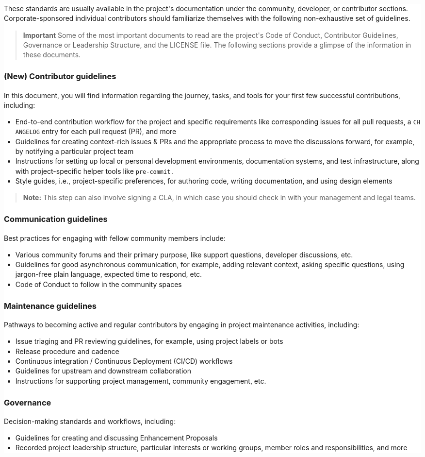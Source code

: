 [^1]: While this might not always be true, many open source projects are extra cautious when engaging with corporate contributors due to a lack of understanding of their motivations or for fear of a corporate takeover.

These standards are usually available in the project's documentation under the community, developer, or contributor sections. Corporate-sponsored individual contributors should familiarize themselves with the following non-exhaustive set of guidelines.

> **Important**
> Some of the most important documents to read are the project's Code of Conduct, Contributor Guidelines, Governance or Leadership Structure, and the LICENSE file. The following sections provide a glimpse of the information in these documents.

### (New) Contributor guidelines

In this document, you will find information regarding the journey, tasks, and tools for your first few successful contributions, including:

- End-to-end contribution workflow for the project and specific requirements like corresponding issues for all pull requests, a `CHANGELOG` entry for each pull request (PR), and more
- Guidelines for creating context-rich issues & PRs and the appropriate process to move the discussions forward, for example, by notifying a particular project team
- Instructions for setting up local or personal development environments, documentation systems, and test infrastructure, along with project-specific helper tools like `pre-commit.`
- Style guides, i.e., project-specific preferences, for authoring code, writing documentation, and using design elements

> **Note:**
> This step can also involve signing a CLA, in which case you should check in with your management and legal teams.

### Communication guidelines

Best practices for engaging with fellow community members include:

- Various community forums and their primary purpose, like support questions, developer discussions, etc.
- Guidelines for good asynchronous communication, for example, adding relevant context, asking specific questions, using jargon-free plain language, expected time to respond, etc.
- Code of Conduct to follow in the community spaces

### Maintenance guidelines

Pathways to becoming active and regular contributors by engaging in project maintenance activities, including:

- Issue triaging and PR reviewing guidelines, for example, using project labels or bots
- Release procedure and cadence
- Continuous integration / Continuous Deployment (CI/CD) workflows
- Guidelines for upstream and downstream collaboration
- Instructions for supporting project management, community engagement, etc.

### Governance

Decision-making standards and workflows, including:

- Guidelines for creating and discussing Enhancement Proposals
- Recorded project leadership structure, particular interests or working groups, member roles and responsibilities, and more


[^2]: [Faster CPython by Guido van Rossum, at Python Language Summit 2021](https://github.com/faster-cpython/ideas/blob/main/FasterCPythonDark.pdf)
[^3]: Quansight Labs is the public-benefit organization adjacent to Quansight that focuses on open source sustainability.